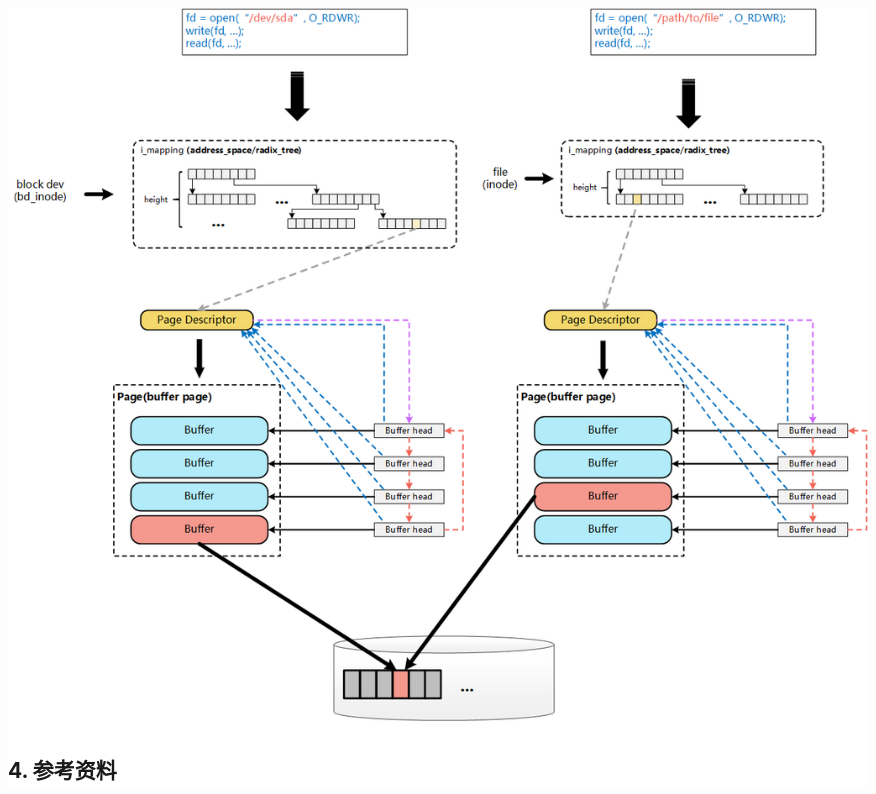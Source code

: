 ![img](./20230318-linux-page-cache-and-buffer-cache.assets/17_linux-2.4.0_file_block_page_cache.png)

## 4. 参考资料

[^1]: Understanding the Linux Kernel
[^2]: Professional Linux Kernel Architecture
[^3]: The Art of Linux Kernel Design
[^4]: Linux Kernel Development

[^5]: A Heavily Commented Linux Kernel Source Code
[^6]: Linux内核源代码情景分析
[^7]: 独辟蹊径品内核：Linux内核源代码导读
[^8]: [Linux内核的文件Cache管理机制介绍](https://www.ibm.com/developerworks/cn/linux/l-cache/index.html)
[^9]: [Linux内核文件Cache机制](https://ilinuxkernel.com/?p=1700)
[^10]: [What is the major difference between the buffer cache and the page cache](https://www.quora.com/What-is-the-major-difference-between-the-buffer-cache-and-the-page-cache-Why-were-they-separate-entities-in-older-kernels-Why-were-they-merged-later-on)
[^11]: UBC: An Efficient Unified I/O and Memory Caching Subsystem for NetBSD
[^12]: [Trees I: Radix trees](https://lwn.net/Articles/175432/)